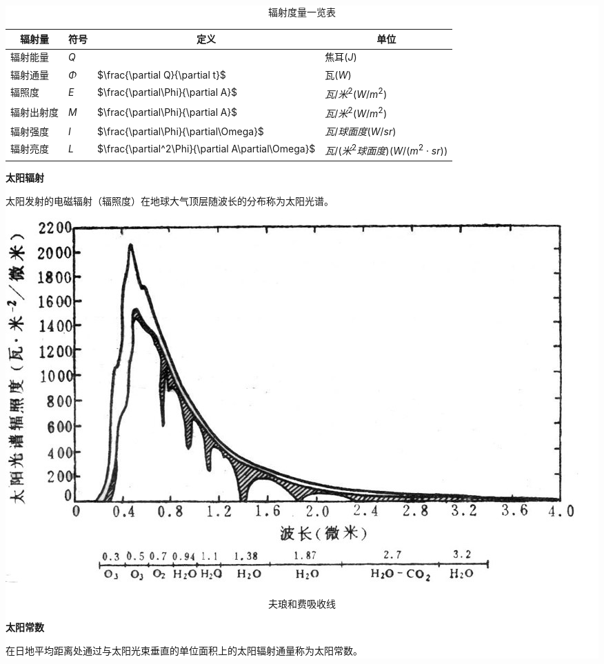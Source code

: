 <center>辐射度量一览表</center>

|辐射量|符号|定义|单位|
|-|-|-|-|
|辐射能量|$Q$||焦耳($J$)|
|辐射通量|$\Phi$|$\frac{\partial Q}{\partial t}$|瓦($W$)|
|辐照度|$E$|$\frac{\partial\Phi}{\partial A}$|$瓦/米^2(W/m^2)$|
|辐射出射度|$M$|$\frac{\partial\Phi}{\partial A}$|$瓦/米^2(W/m^2)$|
|辐射强度|$I$|$\frac{\partial\Phi}{\partial\Omega}$|$瓦/球面度(W/sr)$|
|辐射亮度|$L$|$\frac{\partial^2\Phi}{\partial A\partial\Omega}$|$瓦/(米^2球面度)(W/(m^2\cdot sr))$|

**太阳辐射**

太阳发射的电磁辐射（辐照度）在地球大气顶层随波长的分布称为太阳光谱。

![夫琅和费吸收线](img4遥感物理/1.14.jpg)
<center>夫琅和费吸收线</center>

**太阳常数**

在日地平均距离处通过与太阳光束垂直的单位面积上的太阳辐射通量称为太阳常数。 
